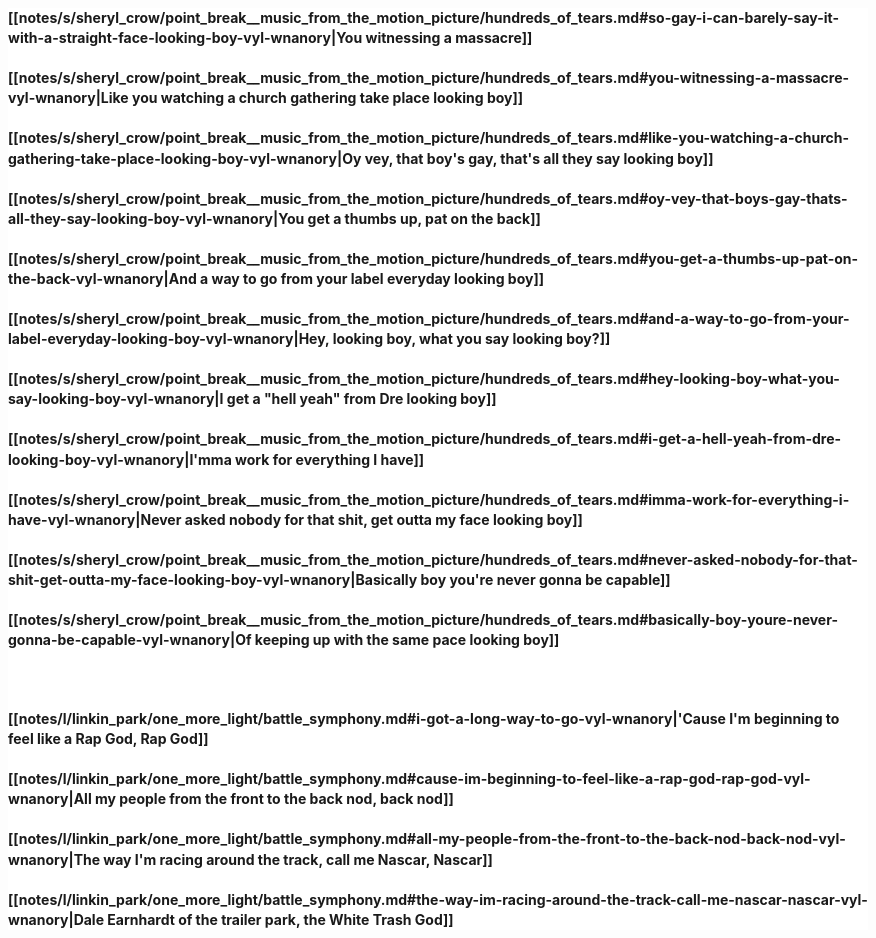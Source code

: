 #### [[notes/s/sheryl_crow/point_break__music_from_the_motion_picture/hundreds_of_tears.md#so-gay-i-can-barely-say-it-with-a-straight-face-looking-boy-vyl-wnanory|You witnessing a massacre]]
#### [[notes/s/sheryl_crow/point_break__music_from_the_motion_picture/hundreds_of_tears.md#you-witnessing-a-massacre-vyl-wnanory|Like you watching a church gathering take place looking boy]]
#### [[notes/s/sheryl_crow/point_break__music_from_the_motion_picture/hundreds_of_tears.md#like-you-watching-a-church-gathering-take-place-looking-boy-vyl-wnanory|Oy vey, that boy's gay, that's all they say looking boy]]
#### [[notes/s/sheryl_crow/point_break__music_from_the_motion_picture/hundreds_of_tears.md#oy-vey-that-boys-gay-thats-all-they-say-looking-boy-vyl-wnanory|You get a thumbs up, pat on the back]]
#### [[notes/s/sheryl_crow/point_break__music_from_the_motion_picture/hundreds_of_tears.md#you-get-a-thumbs-up-pat-on-the-back-vyl-wnanory|And a way to go from your label everyday looking boy]]
#### [[notes/s/sheryl_crow/point_break__music_from_the_motion_picture/hundreds_of_tears.md#and-a-way-to-go-from-your-label-everyday-looking-boy-vyl-wnanory|Hey, looking boy, what you say looking boy?]]
#### [[notes/s/sheryl_crow/point_break__music_from_the_motion_picture/hundreds_of_tears.md#hey-looking-boy-what-you-say-looking-boy-vyl-wnanory|I get a "hell yeah" from Dre looking boy]]
#### [[notes/s/sheryl_crow/point_break__music_from_the_motion_picture/hundreds_of_tears.md#i-get-a-hell-yeah-from-dre-looking-boy-vyl-wnanory|I'mma work for everything I have]]
#### [[notes/s/sheryl_crow/point_break__music_from_the_motion_picture/hundreds_of_tears.md#imma-work-for-everything-i-have-vyl-wnanory|Never asked nobody for that shit, get outta my face looking boy]]
#### [[notes/s/sheryl_crow/point_break__music_from_the_motion_picture/hundreds_of_tears.md#never-asked-nobody-for-that-shit-get-outta-my-face-looking-boy-vyl-wnanory|Basically boy you're never gonna be capable]]
#### [[notes/s/sheryl_crow/point_break__music_from_the_motion_picture/hundreds_of_tears.md#basically-boy-youre-never-gonna-be-capable-vyl-wnanory|Of keeping up with the same pace looking boy]]
&nbsp;
#### [[notes/l/linkin_park/one_more_light/battle_symphony.md#i-got-a-long-way-to-go-vyl-wnanory|'Cause I'm beginning to feel like a Rap God, Rap God]]
#### [[notes/l/linkin_park/one_more_light/battle_symphony.md#cause-im-beginning-to-feel-like-a-rap-god-rap-god-vyl-wnanory|All my people from the front to the back nod, back nod]]
#### [[notes/l/linkin_park/one_more_light/battle_symphony.md#all-my-people-from-the-front-to-the-back-nod-back-nod-vyl-wnanory|The way I'm racing around the track, call me Nascar, Nascar]]
#### [[notes/l/linkin_park/one_more_light/battle_symphony.md#the-way-im-racing-around-the-track-call-me-nascar-nascar-vyl-wnanory|Dale Earnhardt of the trailer park, the White Trash God]]